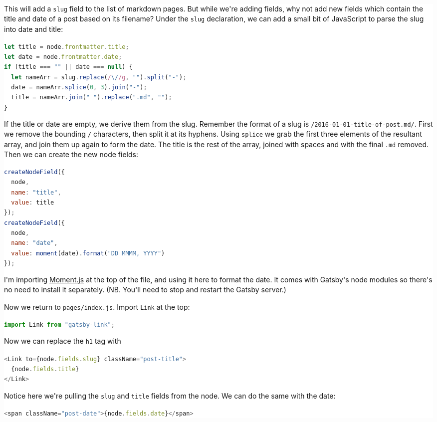 This will add a `slug` field to the list of markdown pages. But while we're adding fields, why not add new fields which contain the title and date of a post based on its filename? Under the `slug` declaration, we can add a small bit of JavaScript to parse the slug into date and title:

```javascript
let title = node.frontmatter.title;
let date = node.frontmatter.date;
if (title === "" || date === null) {
  let nameArr = slug.replace(/\//g, "").split("-");
  date = nameArr.splice(0, 3).join("-");
  title = nameArr.join(" ").replace(".md", "");
}
```

If the title or date are empty, we derive them from the slug. Remember the format of a slug is `/2016-01-01-title-of-post.md/`. First we remove the bounding `/` characters, then split it at its hyphens. Using `splice` we grab the first three elements of the resultant array, and join them up again to form the date. The title is the rest of the array, joined with spaces and with the final `.md` removed. Then we can create the new node fields:

```javascript 
createNodeField({
  node,
  name: "title",
  value: title
});
createNodeField({
  node,
  name: "date",
  value: moment(date).format("DD MMMM, YYYY")
});
```

I'm importing [Moment.js](https://momentjs.com) at the top of the file, and using it here to format the date. It comes with Gatsby's node modules so there's no need to install it separately. (NB. You'll need to stop and restart the Gatsby server.)

Now we return to `pages/index.js`. Import `Link` at the top:

```javascript
import Link from "gatsby-link";
```

Now we can replace the `h1` tag with

```javascript
<Link to={node.fields.slug} className="post-title">
  {node.fields.title}
</Link>
```

Notice here we're pulling the `slug` and `title` fields from the node. We can do the same with the date:

```javascript
<span className="post-date">{node.fields.date}</span>
```
